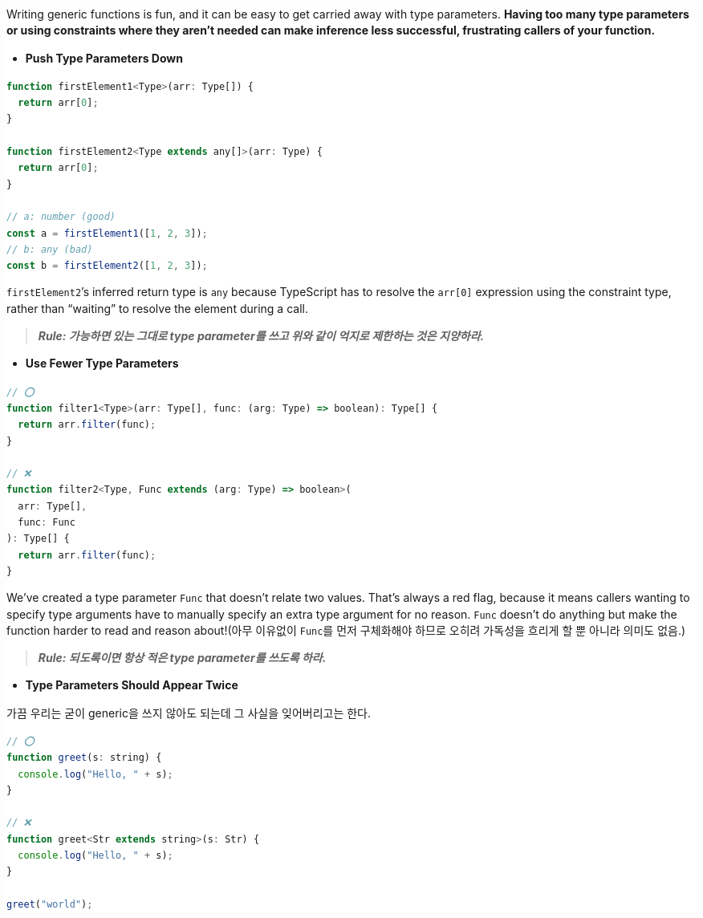 Writing generic functions is fun, and it can be easy to get carried away with type parameters. **Having too many type parameters or using constraints where they aren’t needed can make inference less successful, frustrating callers of your function.**

-   **Push Type Parameters Down**

```js
function firstElement1<Type>(arr: Type[]) {
  return arr[0];
}

function firstElement2<Type extends any[]>(arr: Type) {
  return arr[0];
}

// a: number (good)
const a = firstElement1([1, 2, 3]);
// b: any (bad)
const b = firstElement2([1, 2, 3]);
```

`firstElement2`’s inferred return type is `any` because TypeScript has to resolve the `arr[0]` expression using the constraint type, rather than “waiting” to resolve the element during a call.

> **_Rule: 가능하면 있는 그대로 type parameter를 쓰고 위와 같이 억지로 제한하는 것은 지양하라._**

-   **Use Fewer Type Parameters**

```js
// ⭕️
function filter1<Type>(arr: Type[], func: (arg: Type) => boolean): Type[] {
  return arr.filter(func);
}

// ❌
function filter2<Type, Func extends (arg: Type) => boolean>(
  arr: Type[],
  func: Func
): Type[] {
  return arr.filter(func);
}
```

We’ve created a type parameter `Func` that doesn’t relate two values. That’s always a red flag, because it means callers wanting to specify type arguments have to manually specify an extra type argument for no reason. `Func` doesn’t do anything but make the function harder to read and reason about!(아무 이유없이 `Func`를 먼저 구체화해야 하므로 오히려 가독성을 흐리게 할 뿐 아니라 의미도 없음.)

> **_Rule: 되도록이면 항상 적은 type parameter를 쓰도록 하라._**

-   **Type Parameters Should Appear Twice**

가끔 우리는 굳이 generic을 쓰지 않아도 되는데 그 사실을 잊어버리고는 한다.

```js
// ⭕️
function greet(s: string) {
  console.log("Hello, " + s);
}

// ❌
function greet<Str extends string>(s: Str) {
  console.log("Hello, " + s);
}

greet("world");
```
